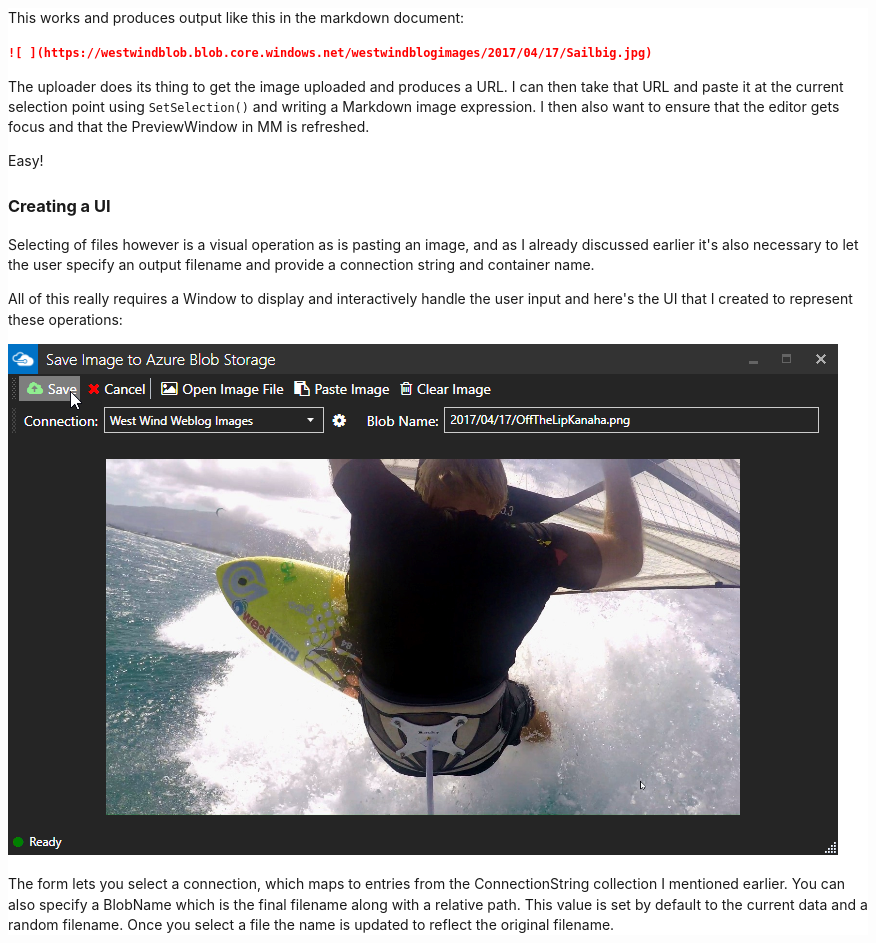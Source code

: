 This works and produces output like this in the markdown document:

```markdown
![ ](https://westwindblob.blob.core.windows.net/westwindblogimages/2017/04/17/Sailbig.jpg)
```

The uploader does its thing to get the image uploaded and produces a URL. I can then take that URL and paste it at the current selection point using `SetSelection()` and writing a Markdown image expression. I then also want to ensure that the editor gets focus and that the PreviewWindow in MM is refreshed.

Easy!

### Creating a UI
Selecting of files however is a visual operation as is pasting an image, and as I already discussed earlier it's also necessary to let the user specify an output filename and provide a connection string and container name. 

All of this really requires a Window to display and interactively handle the user input and here's the UI that I created to represent these operations:

![Selecting or pasting images into the Addin](SaveImageToAzureBlogWindow.png)

The form lets you select a connection, which maps to entries from the ConnectionString collection I mentioned earlier. You can also specify a BlobName which is the final filename along with a relative path. This value is set by default to the current data and a random filename. Once you select a file the name is updated to reflect the original filename.

